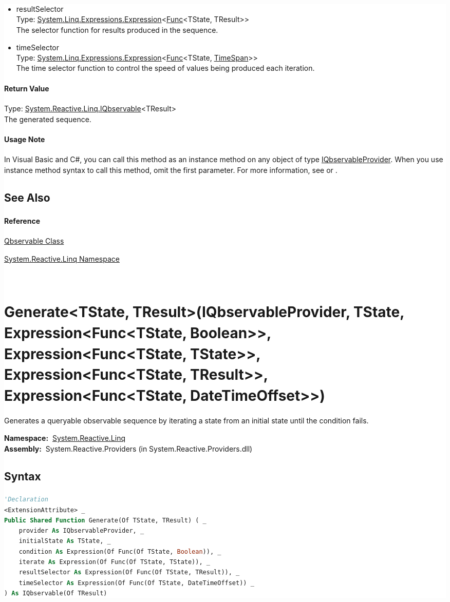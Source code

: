- resultSelector  
  Type: [System.Linq.Expressions.Expression](https://msdn.microsoft.com/en-us/library/Bb335710)\<[Func](https://msdn.microsoft.com/en-us/library/Bb549151)\<TState, TResult\>\>  
  The selector function for results produced in the sequence.

- timeSelector  
  Type: [System.Linq.Expressions.Expression](https://msdn.microsoft.com/en-us/library/Bb335710)\<[Func](https://msdn.microsoft.com/en-us/library/Bb549151)\<TState, [TimeSpan](https://msdn.microsoft.com/en-us/library/269ew577)\>\>  
  The time selector function to control the speed of values being produced each iteration.

#### Return Value

Type: [System.Reactive.Linq.IQbservable](IQbservable/IQbservable(TSource))\<TResult\>  
The generated sequence.

#### Usage Note

In Visual Basic and C\#, you can call this method as an instance method on any object of type [IQbservableProvider](IQbservableProvider/IQbservableProvider). When you use instance method syntax to call this method, omit the first parameter. For more information, see [](https://msdn.microsoft.com/en-us/library/Bb384936) or [](https://msdn.microsoft.com/en-us/library/Bb383977).

## See Also

#### Reference

[Qbservable Class](Qbservable/Qbservable)

[System.Reactive.Linq Namespace](System.Reactive.Linq/System.Reactive.Linq)



<br />

# Generate\<TState, TResult\>(IQbservableProvider, TState, Expression\<Func\<TState, Boolean\>\>, Expression\<Func\<TState, TState\>\>, Expression\<Func\<TState, TResult\>\>, Expression\<Func\<TState, DateTimeOffset\>\>)

Generates a queryable observable sequence by iterating a state from an initial state until the condition fails.

**Namespace:**  [System.Reactive.Linq](System.Reactive.Linq/System.Reactive.Linq)  
**Assembly:**  System.Reactive.Providers (in System.Reactive.Providers.dll)

## Syntax

```vb
'Declaration
<ExtensionAttribute> _
Public Shared Function Generate(Of TState, TResult) ( _
    provider As IQbservableProvider, _
    initialState As TState, _
    condition As Expression(Of Func(Of TState, Boolean)), _
    iterate As Expression(Of Func(Of TState, TState)), _
    resultSelector As Expression(Of Func(Of TState, TResult)), _
    timeSelector As Expression(Of Func(Of TState, DateTimeOffset)) _
) As IQbservable(Of TResult)
```
